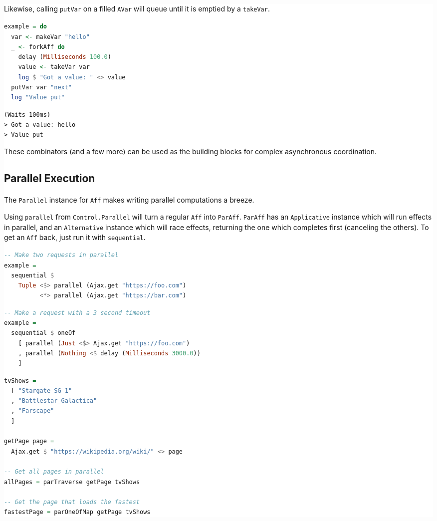 Likewise, calling `putVar` on a filled `AVar` will queue until it is emptied by
a `takeVar`.

```purescript
example = do
  var <- makeVar "hello"
  _ <- forkAff do
    delay (Milliseconds 100.0)
    value <- takeVar var
    log $ "Got a value: " <> value
  putVar var "next"
  log "Value put"
```
```
(Waits 100ms)
> Got a value: hello
> Value put
```

These combinators (and a few more) can be used as the building blocks for
complex asynchronous coordination.

## Parallel Execution

The `Parallel` instance for `Aff` makes writing parallel computations a breeze.

Using `parallel` from `Control.Parallel` will turn a regular `Aff` into
`ParAff`. `ParAff` has an `Applicative` instance which will run effects in
parallel, and an `Alternative` instance which will race effects, returning the
one which completes first (canceling the others). To get an `Aff` back, just
run it with `sequential`.

```purescript
-- Make two requests in parallel
example =
  sequential $
    Tuple <$> parallel (Ajax.get "https://foo.com")
          <*> parallel (Ajax.get "https://bar.com")
```

```purescript
-- Make a request with a 3 second timeout
example =
  sequential $ oneOf
    [ parallel (Just <$> Ajax.get "https://foo.com")
    , parallel (Nothing <$ delay (Milliseconds 3000.0))
    ]
```

```purescript
tvShows =
  [ "Stargate_SG-1"
  , "Battlestar_Galactica"
  , "Farscape"
  ]

getPage page =
  Ajax.get $ "https://wikipedia.org/wiki/" <> page

-- Get all pages in parallel
allPages = parTraverse getPage tvShows

-- Get the page that loads the fastest
fastestPage = parOneOfMap getPage tvShows
```

